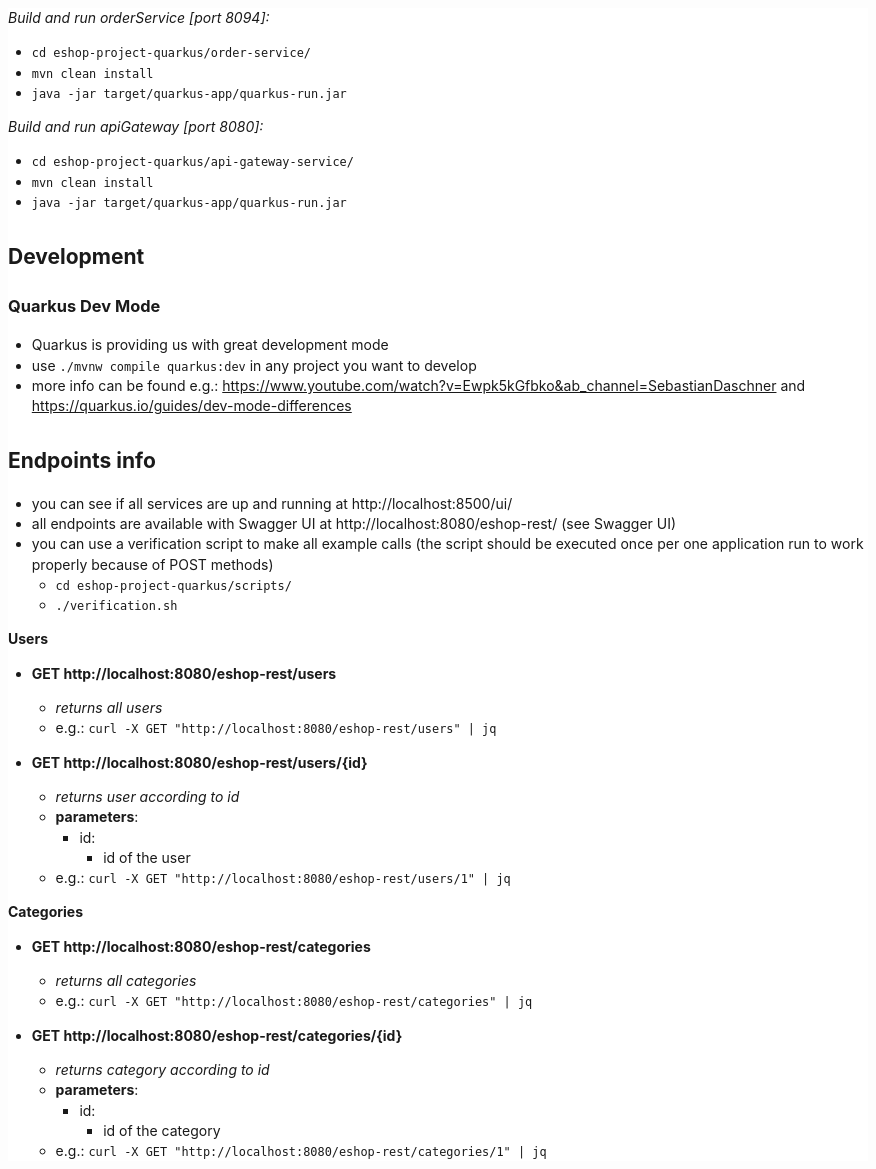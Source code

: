 *Build and run orderService [port 8094]:*
- `cd eshop-project-quarkus/order-service/`
- `mvn clean install`
- `java -jar target/quarkus-app/quarkus-run.jar`

*Build and run apiGateway [port 8080]:*
- `cd eshop-project-quarkus/api-gateway-service/`
- `mvn clean install`
- `java -jar target/quarkus-app/quarkus-run.jar`

## Development

### Quarkus Dev Mode

- Quarkus is providing us with great development mode
- use `./mvnw compile quarkus:dev` in any project you want to develop
- more info can be found e.g.: https://www.youtube.com/watch?v=Ewpk5kGfbko&ab_channel=SebastianDaschner and
  https://quarkus.io/guides/dev-mode-differences

## Endpoints info

- you can see if all services are up and running at http://localhost:8500/ui/
- all endpoints are available with Swagger UI at http://localhost:8080/eshop-rest/ (see Swagger UI)
- you can use a verification script to make all example calls (the script should be executed once per one application run to work properly because of POST methods)
    - `cd eshop-project-quarkus/scripts/`
    - `./verification.sh`

**Users**

- **GET http://localhost:8080/eshop-rest/users**
    - *returns all users*
    - e.g.: `curl -X GET "http://localhost:8080/eshop-rest/users" | jq`


- **GET http://localhost:8080/eshop-rest/users/{id}**
    - *returns user according to id*
    - **parameters**:
        - id:
            - id of the user
    - e.g.: `curl -X GET "http://localhost:8080/eshop-rest/users/1" | jq`

**Categories**

- **GET http://localhost:8080/eshop-rest/categories**
    - *returns all categories*
    - e.g.: `curl -X GET "http://localhost:8080/eshop-rest/categories" | jq`


- **GET http://localhost:8080/eshop-rest/categories/{id}**
    - *returns category according to id*
    - **parameters**:
        - id:
            - id of the category
    - e.g.: `curl -X GET "http://localhost:8080/eshop-rest/categories/1" | jq`
